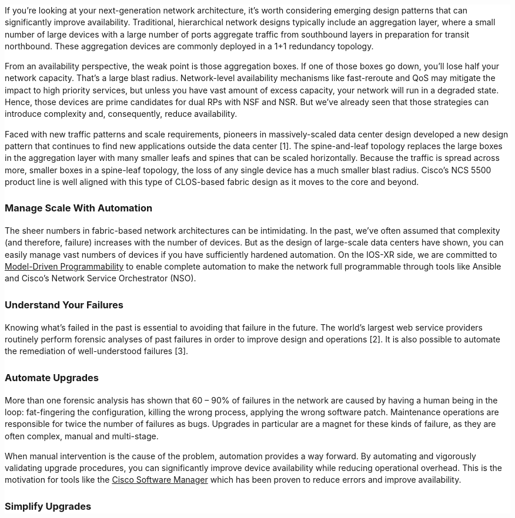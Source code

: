 If you’re looking at your next-generation network architecture, it’s worth considering emerging design patterns that can significantly improve availability.  Traditional, hierarchical network designs typically include an aggregation layer, where a small number of large devices with a large number of ports aggregate traffic from southbound layers in preparation for transit northbound.  These aggregation devices are commonly deployed in a 1+1 redundancy topology.

From an availability perspective, the weak point is those aggregation boxes.  If one of those boxes go down, you’ll lose half your network capacity.  That’s a large blast radius.   Network-level availability mechanisms like fast-reroute and QoS may mitigate the impact to high priority services, but unless you have vast amount of excess capacity, your network will run in a degraded state.  Hence, those devices are prime candidates for dual RPs with NSF and NSR.  But we’ve already seen that those strategies can introduce complexity and, consequently, reduce availability.

Faced with new traffic patterns and scale requirements, pioneers in massively-scaled data center design developed a new design pattern that continues to find new applications outside the data center [1].  The spine-and-leaf topology replaces the large boxes in the aggregation layer with many smaller leafs and spines that can be scaled horizontally. Because the traffic is spread across more, smaller boxes in a spine-leaf topology, the loss of any single device has a much smaller blast radius.  Cisco’s NCS 5500 product line is well aligned with this type of CLOS-based fabric design as it moves to the core and beyond.

### Manage Scale With Automation

The sheer numbers in fabric-based network architectures can be intimidating.  In the past, we’ve often assumed that complexity (and therefore, failure) increases with the number of devices.  But as the design of large-scale data centers have shown, you can easily manage vast numbers of devices if you have sufficiently hardened automation.  On the IOS-XR side, we are committed to [Model-Driven Programmability](https://xrdocs.github.io/programmability/blogs/2016-09-12-model-driven-programmability/) to enable complete automation to make the network full programmable through tools like Ansible and Cisco’s Network Service Orchestrator (NSO). 

### Understand Your Failures

Knowing what’s failed in the past is essential to avoiding that failure in the future.  The world’s largest web service providers routinely perform forensic analyses of past failures in order to improve design and operations [2].  It is also possible to automate the remediation of well-understood failures [3].  

### Automate Upgrades

More than one forensic analysis has shown that 60 – 90% of failures in the network are caused by having a human being in the loop: fat-fingering the configuration, killing the wrong process, applying the wrong software patch.  Maintenance operations are responsible for twice the number of failures as bugs.   Upgrades in particular are a magnet for these kinds of failure, as they are often complex, manual and multi-stage. 

When manual intervention is the cause of the problem, automation provides a way forward.  By automating and vigorously validating upgrade procedures, you can significantly improve device availability while reducing operational overhead.  This is the motivation for tools like the [Cisco Software Manager](https://supportforums.cisco.com/document/13154846/cisco-software-manager-csm-33-overview-documentation) which has been proven to reduce errors and improve availability.  

### Simplify Upgrades 
